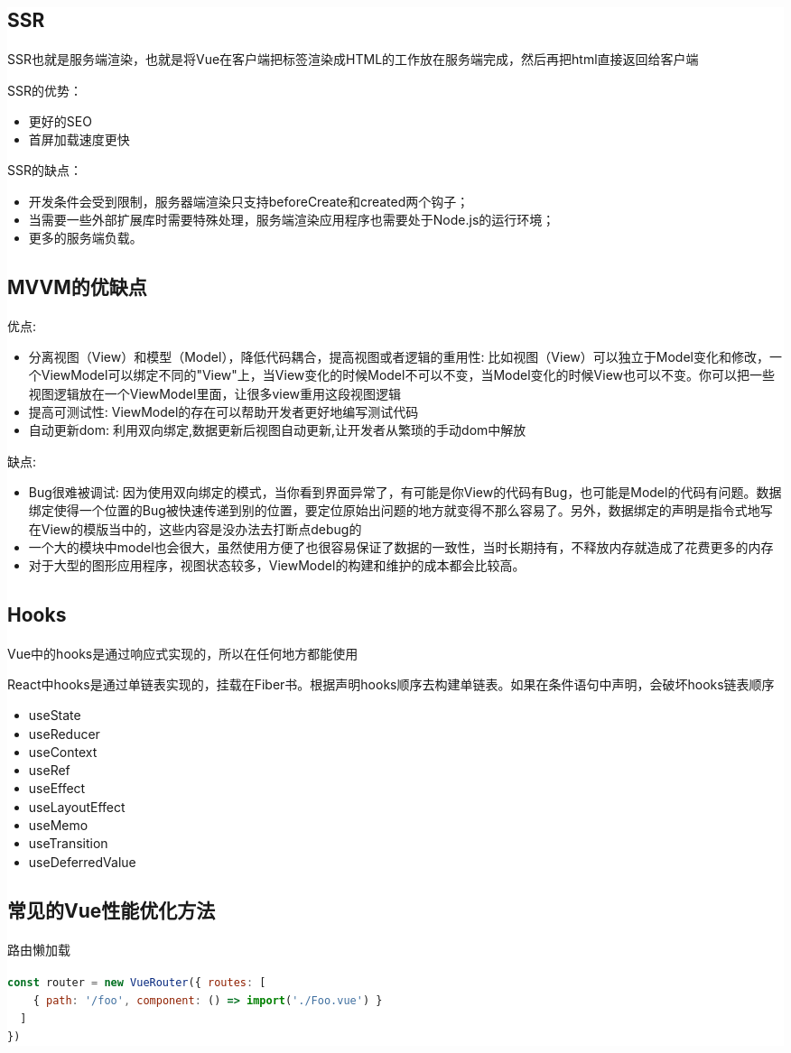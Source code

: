 
## SSR
SSR也就是服务端渲染，也就是将Vue在客户端把标签渲染成HTML的工作放在服务端完成，然后再把html直接返回给客户端  
  
SSR的优势：  
* 更好的SEO  
* 首屏加载速度更快  
  
SSR的缺点：  
* 开发条件会受到限制，服务器端渲染只支持beforeCreate和created两个钩子；  
* 当需要一些外部扩展库时需要特殊处理，服务端渲染应用程序也需要处于Node.js的运行环境；  
* 更多的服务端负载。


## MVVM的优缺点
优点:  
* 分离视图（View）和模型（Model），降低代码耦合，提⾼视图或者逻辑的重⽤性: ⽐如视图（View）可以独⽴于Model变化和修改，⼀个ViewModel可以绑定不同的"View"上，当View变化的时候Model不可以不变，当Model变化的时候View也可以不变。你可以把⼀些视图逻辑放在⼀个ViewModel⾥⾯，让很多view重⽤这段视图逻辑  
* 提⾼可测试性: ViewModel的存在可以帮助开发者更好地编写测试代码  
* ⾃动更新dom: 利⽤双向绑定,数据更新后视图⾃动更新,让开发者从繁琐的⼿动dom中解放  
  
缺点:  
* Bug很难被调试: 因为使⽤双向绑定的模式，当你看到界⾯异常了，有可能是你View的代码有Bug，也可能是Model的代码有问题。数据绑定使得⼀个位置的Bug被快速传递到别的位置，要定位原始出问题的地⽅就变得不那么容易了。另外，数据绑定的声明是指令式地写在View的模版当中的，这些内容是没办法去打断点debug的  
* ⼀个⼤的模块中model也会很⼤，虽然使⽤⽅便了也很容易保证了数据的⼀致性，当时⻓期持有，不释放内存就造成了花费更多的内存  
* 对于⼤型的图形应⽤程序，视图状态较多，ViewModel的构建和维护的成本都会⽐较⾼。
## Hooks
Vue中的hooks是通过响应式实现的，所以在任何地方都能使用

React中hooks是通过单链表实现的，挂载在Fiber书。根据声明hooks顺序去构建单链表。如果在条件语句中声明，会破坏hooks链表顺序
* useState
* useReducer
* useContext
* useRef
* useEffect
* useLayoutEffect
* useMemo
* useTransition
* useDeferredValue


## 常见的Vue性能优化方法
  
路由懒加载
```js
const router = new VueRouter({ routes: [
  	{ path: '/foo', component: () => import('./Foo.vue') }
  ]
})
```

  